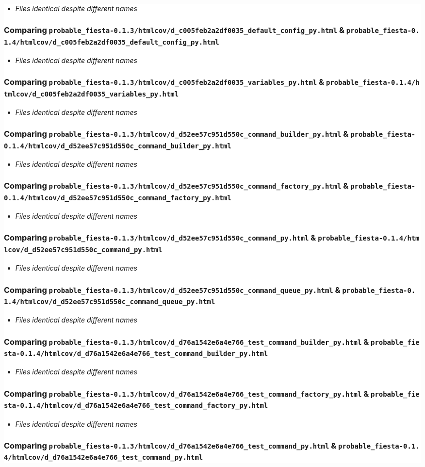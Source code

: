  * *Files identical despite different names*

### Comparing `probable_fiesta-0.1.3/htmlcov/d_c005feb2a2df0035_default_config_py.html` & `probable_fiesta-0.1.4/htmlcov/d_c005feb2a2df0035_default_config_py.html`

 * *Files identical despite different names*

### Comparing `probable_fiesta-0.1.3/htmlcov/d_c005feb2a2df0035_variables_py.html` & `probable_fiesta-0.1.4/htmlcov/d_c005feb2a2df0035_variables_py.html`

 * *Files identical despite different names*

### Comparing `probable_fiesta-0.1.3/htmlcov/d_d52ee57c951d550c_command_builder_py.html` & `probable_fiesta-0.1.4/htmlcov/d_d52ee57c951d550c_command_builder_py.html`

 * *Files identical despite different names*

### Comparing `probable_fiesta-0.1.3/htmlcov/d_d52ee57c951d550c_command_factory_py.html` & `probable_fiesta-0.1.4/htmlcov/d_d52ee57c951d550c_command_factory_py.html`

 * *Files identical despite different names*

### Comparing `probable_fiesta-0.1.3/htmlcov/d_d52ee57c951d550c_command_py.html` & `probable_fiesta-0.1.4/htmlcov/d_d52ee57c951d550c_command_py.html`

 * *Files identical despite different names*

### Comparing `probable_fiesta-0.1.3/htmlcov/d_d52ee57c951d550c_command_queue_py.html` & `probable_fiesta-0.1.4/htmlcov/d_d52ee57c951d550c_command_queue_py.html`

 * *Files identical despite different names*

### Comparing `probable_fiesta-0.1.3/htmlcov/d_d76a1542e6a4e766_test_command_builder_py.html` & `probable_fiesta-0.1.4/htmlcov/d_d76a1542e6a4e766_test_command_builder_py.html`

 * *Files identical despite different names*

### Comparing `probable_fiesta-0.1.3/htmlcov/d_d76a1542e6a4e766_test_command_factory_py.html` & `probable_fiesta-0.1.4/htmlcov/d_d76a1542e6a4e766_test_command_factory_py.html`

 * *Files identical despite different names*

### Comparing `probable_fiesta-0.1.3/htmlcov/d_d76a1542e6a4e766_test_command_py.html` & `probable_fiesta-0.1.4/htmlcov/d_d76a1542e6a4e766_test_command_py.html`
